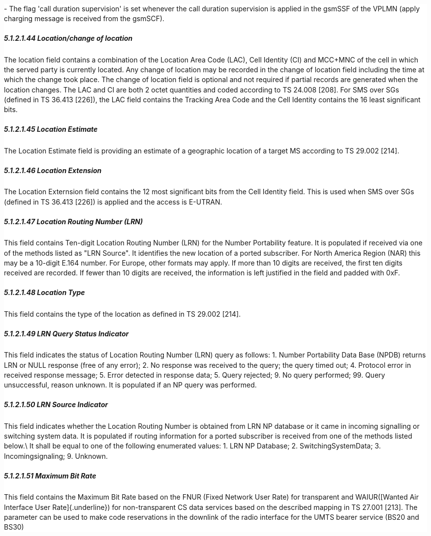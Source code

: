 \- The flag \'call duration supervision\' is set whenever the call duration
supervision is applied in the gsmSSF of the VPLMN (apply charging message is
received from the gsmSCF).
##### 5.1.2.1.44 Location/change of location
The location field contains a combination of the Location Area Code (LAC),
Cell Identity (CI) and MCC+MNC of the cell in which the served party is
currently located. Any change of location may be recorded in the change of
location field including the time at which the change took place.
The change of location field is optional and not required if partial records
are generated when the location changes.
The LAC and CI are both 2 octet quantities and coded according to TS 24.008
[208].
For SMS over SGs (defined in TS 36.413 [226]), the LAC field contains the
Tracking Area Code and the Cell Identity contains the 16 least significant
bits.
##### 5.1.2.1.45 Location Estimate
The Location Estimate field is providing an estimate of a geographic location
of a target MS according to TS 29.002 [214].
##### 5.1.2.1.46 Location Extension
The Location Externsion field contains the 12 most significant bits from the
Cell Identity field. This is used when SMS over SGs (defined in TS 36.413
[226]) is applied and the access is E-UTRAN.
##### 5.1.2.1.47 Location Routing Number (LRN)
This field contains Ten-digit Location Routing Number (LRN) for the Number
Portability feature. It is populated if received via one of the methods listed
as \"LRN Source\". It identifies the new location of a ported subscriber. For
North America Region (NAR) this may be a 10-digit E.164 number. For Europe,
other formats may apply.
If more than 10 digits are received, the first ten digits received are
recorded. If fewer than 10 digits are received, the information is left
justified in the field and padded with 0xF.
##### 5.1.2.1.48 Location Type
This field contains the type of the location as defined in TS 29.002 [214].
##### 5.1.2.1.49 LRN Query Status Indicator
This field indicates the status of Location Routing Number (LRN) query as
follows:
1\. Number Portability Data Base (NPDB) returns LRN or NULL response (free of
any error);
2\. No response was received to the query; the query timed out;
4\. Protocol error in received response message;
5\. Error detected in response data;
5\. Query rejected;
9\. No query performed;
99\. Query unsuccessful, reason unknown.
It is populated if an NP query was performed.
##### 5.1.2.1.50 LRN Source Indicator
This field indicates whether the Location Routing Number is obtained from LRN
NP database or it came in incoming signalling or switching system data.
It is populated if routing information for a ported subscriber is received
from one of the methods listed below.\ It shall be equal to one of the
following enumerated values:
1\. LRN NP Database;
2\. SwitchingSystemData;
3\. Incomingsignaling;
9\. Unknown.
##### 5.1.2.1.51 Maximum Bit Rate
This field contains the Maximum Bit Rate based on the FNUR (Fixed Network User
Rate) for transparent and WAIUR([Wanted Air Interface User Rate]{.underline})
for non-transparent CS data services based on the described mapping in TS
27.001 [213]. The parameter can be used to make code reservations in the
downlink of the radio interface for the UMTS bearer service (BS20 and BS30)